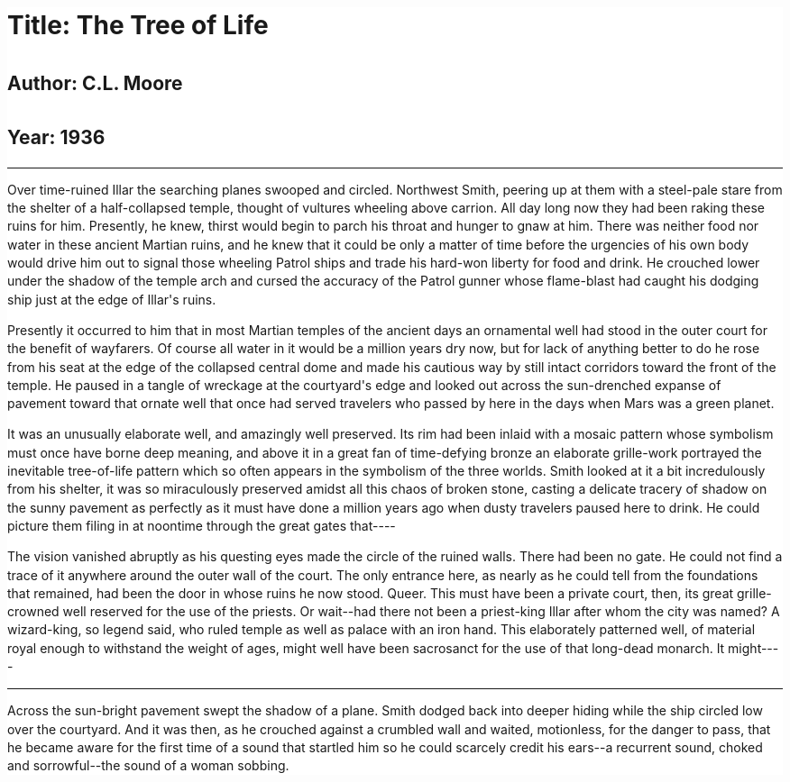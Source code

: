 # Title: The Tree of Life

## Author: C.L. Moore

## Year: 1936

-------
Over time-ruined Illar the searching planes swooped and circled. Northwest Smith, peering up at them with a steel-pale stare from the shelter of a half-collapsed temple, thought of vultures wheeling above carrion. All day long now they had been raking these ruins for him. Presently, he knew, thirst would begin to parch his throat and hunger to gnaw at him. There was neither food nor water in these ancient Martian ruins, and he knew that it could be only a matter of time before the urgencies of his own body would drive him out to signal those wheeling Patrol ships and trade his hard-won liberty for food and drink. He crouched lower under the shadow of the temple arch and cursed the accuracy of the Patrol gunner whose flame-blast had caught his dodging ship just at the edge of Illar's ruins.

Presently it occurred to him that in most Martian temples of the ancient days an ornamental well had stood in the outer court for the benefit of wayfarers. Of course all water in it would be a million years dry now, but for lack of anything better to do he rose from his seat at the edge of the collapsed central dome and made his cautious way by still intact corridors toward the front of the temple. He paused in a tangle of wreckage at the courtyard's edge and looked out across the sun-drenched expanse of pavement toward that ornate well that once had served travelers who passed by here in the days when Mars was a green planet.

It was an unusually elaborate well, and amazingly well preserved. Its rim had been inlaid with a mosaic pattern whose symbolism must once have borne deep meaning, and above it in a great fan of time-defying bronze an elaborate grille-work portrayed the inevitable tree-of-life pattern which so often appears in the symbolism of the three worlds. Smith looked at it a bit incredulously from his shelter, it was so miraculously preserved amidst all this chaos of broken stone, casting a delicate tracery of shadow on the sunny pavement as perfectly as it must have done a million years ago when dusty travelers paused here to drink. He could picture them filing in at noontime through the great gates that----

The vision vanished abruptly as his questing eyes made the circle of the ruined walls. There had been no gate. He could not find a trace of it anywhere around the outer wall of the court. The only entrance here, as nearly as he could tell from the foundations that remained, had been the door in whose ruins he now stood. Queer. This must have been a private court, then, its great grille-crowned well reserved for the use of the priests. Or wait--had there not been a priest-king Illar after whom the city was named? A wizard-king, so legend said, who ruled temple as well as palace with an iron hand. This elaborately patterned well, of material royal enough to withstand the weight of ages, might well have been sacrosanct for the use of that long-dead monarch. It might----

* * *

Across the sun-bright pavement swept the shadow of a plane. Smith dodged back into deeper hiding while the ship circled low over the courtyard. And it was then, as he crouched against a crumbled wall and waited, motionless, for the danger to pass, that he became aware for the first time of a sound that startled him so he could scarcely credit his ears--a recurrent sound, choked and sorrowful--the sound of a woman sobbing.
